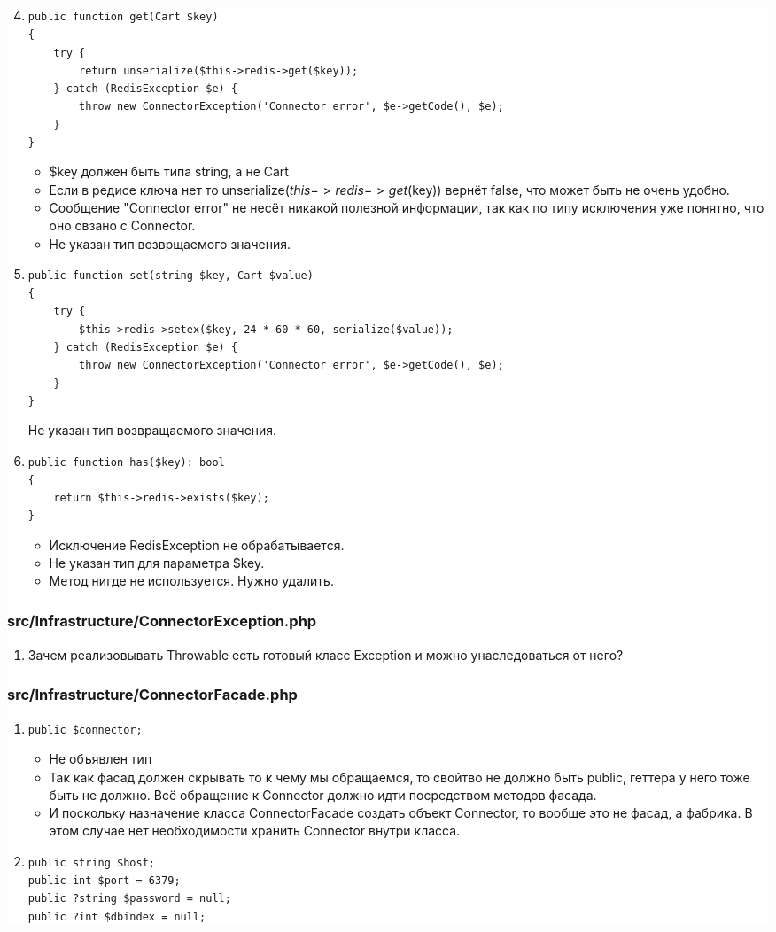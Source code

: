 4.
    ```
    public function get(Cart $key)
    {
        try {
            return unserialize($this->redis->get($key));
        } catch (RedisException $e) {
            throw new ConnectorException('Connector error', $e->getCode(), $e);
        }
    }
   ```
    - $key должен быть типа string, а не Cart
    -  Если в редисе ключа нет то unserialize($this->redis->get($key)) вернёт false, что может быть
       не очень удобно.
    -  Сообщение "Connector error" не несёт никакой полезной информации,
       так как по типу исключения уже понятно, что оно свзано с Connector.
    - Не указан тип возврщаемого значения.
5.
    ```
    public function set(string $key, Cart $value)
    {
        try {
            $this->redis->setex($key, 24 * 60 * 60, serialize($value));
        } catch (RedisException $e) {
            throw new ConnectorException('Connector error', $e->getCode(), $e);
        }
    }
   ```
   Не указан тип возвращаемого значения.
6.
    ```
    public function has($key): bool
    {
        return $this->redis->exists($key);
    }
   ```
    - Исключение RedisException не обрабатывается.
    - Не указан тип для параметра $key.
    - Метод нигде не используется. Нужно удалить.


### src/Infrastructure/ConnectorException.php

1. Зачем реализовывать Throwable есть готовый класс Exception и можно
   унаследоваться от него?


### src/Infrastructure/ConnectorFacade.php
1.
   ```
   public $connector;
   ```
    - Не объявлен тип
    - Так как фасад должен скрывать то к чему мы обращаемся, то свойтво не должно
      быть public, геттера у него тоже быть не должно. Всё обращение к Connector
      должно идти посредством методов фасада.
    - И поскольку назначение класса ConnectorFacade создать объект Connector, то вообще это не
      фасад, а фабрика. В этом случае нет необходимости хранить Connector внутри класса.
2.
    ```
    public string $host;
    public int $port = 6379;
    public ?string $password = null;
    public ?int $dbindex = null;
   
   ```